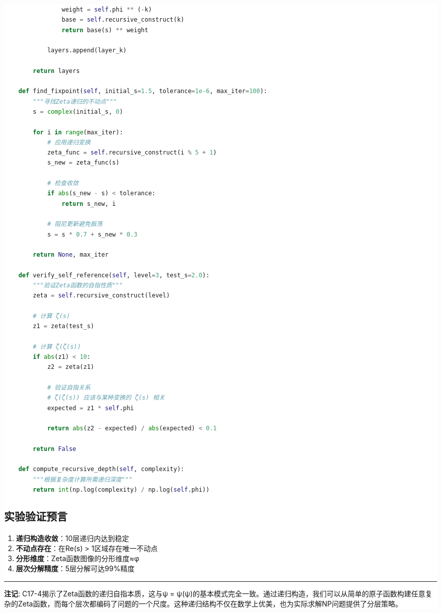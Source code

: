 ```python
                weight = self.phi ** (-k)
                base = self.recursive_construct(k)
                return base(s) ** weight
            
            layers.append(layer_k)
        
        return layers
    
    def find_fixpoint(self, initial_s=1.5, tolerance=1e-6, max_iter=100):
        """寻找Zeta递归的不动点"""
        s = complex(initial_s, 0)
        
        for i in range(max_iter):
            # 应用递归变换
            zeta_func = self.recursive_construct(i % 5 + 1)
            s_new = zeta_func(s)
            
            # 检查收敛
            if abs(s_new - s) < tolerance:
                return s_new, i
            
            # 阻尼更新避免振荡
            s = s * 0.7 + s_new * 0.3
        
        return None, max_iter
    
    def verify_self_reference(self, level=3, test_s=2.0):
        """验证Zeta函数的自指性质"""
        zeta = self.recursive_construct(level)
        
        # 计算 ζ(s)
        z1 = zeta(test_s)
        
        # 计算 ζ(ζ(s))
        if abs(z1) < 10:
            z2 = zeta(z1)
            
            # 验证自指关系
            # ζ(ζ(s)) 应该与某种变换的 ζ(s) 相关
            expected = z1 * self.phi
            
            return abs(z2 - expected) / abs(expected) < 0.1
        
        return False
    
    def compute_recursive_depth(self, complexity):
        """根据复杂度计算所需递归深度"""
        return int(np.log(complexity) / np.log(self.phi))
```

## 实验验证预言

1. **递归构造收敛**：10层递归内达到稳定
2. **不动点存在**：在Re(s) > 1区域存在唯一不动点
3. **分形维度**：Zeta函数图像的分形维度≈φ
4. **层次分解精度**：5层分解可达99%精度

---

**注记**: C17-4揭示了Zeta函数的递归自指本质，这与ψ = ψ(ψ)的基本模式完全一致。通过递归构造，我们可以从简单的原子函数构建任意复杂的Zeta函数，而每个层次都编码了问题的一个尺度。这种递归结构不仅在数学上优美，也为实际求解NP问题提供了分层策略。